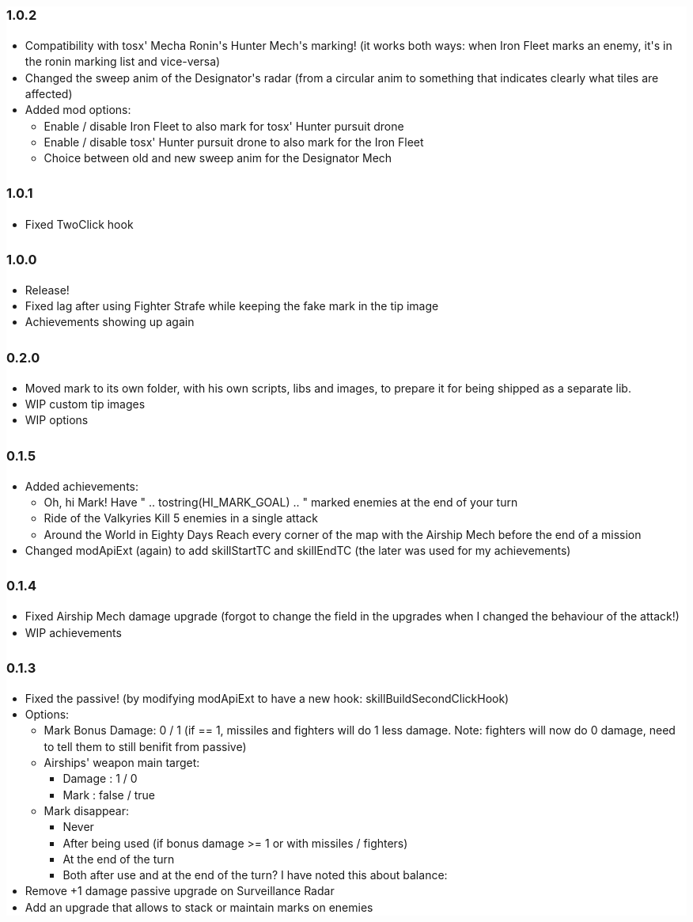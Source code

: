 ### 1.0.2
- Compatibility with tosx' Mecha Ronin's Hunter Mech's marking! (it works both ways: when Iron Fleet marks an enemy, it's in the ronin marking list and vice-versa)
- Changed the sweep anim of the Designator's radar (from a circular anim to something that indicates clearly what tiles are affected)
- Added mod options:
  - Enable / disable Iron Fleet to also mark for tosx' Hunter pursuit drone
  - Enable / disable tosx' Hunter pursuit drone to also mark for the Iron Fleet
  - Choice between old and new sweep anim for the Designator Mech

### 1.0.1
- Fixed TwoClick hook

### 1.0.0
- Release!
- Fixed lag after using Fighter Strafe while keeping the fake mark in the tip image
- Achievements showing up again

### 0.2.0
- Moved mark to its own folder, with his own scripts, libs and images, to prepare it for being shipped as a separate lib.
- WIP custom tip images
- WIP options

### 0.1.5
- Added achievements:
  - Oh, hi Mark!
    Have " .. tostring(HI_MARK_GOAL) .. " marked enemies at the end of your turn
  - Ride of the Valkyries
    Kill 5 enemies in a single attack
  - Around the World in Eighty Days
    Reach every corner of the map with the Airship Mech before the end of a mission
- Changed modApiExt (again) to add skillStartTC and skillEndTC (the later was used for my achievements)

### 0.1.4
- Fixed Airship Mech damage upgrade (forgot to change the field in the upgrades when I changed the behaviour of the attack!)
- WIP achievements

### 0.1.3
- Fixed the passive! (by modifying modApiExt to have a new hook: skillBuildSecondClickHook)
- Options:
  - Mark Bonus Damage: 0 / 1 (if == 1, missiles and fighters will do 1 less damage. Note: fighters will now do 0 damage, need to tell them to still benifit from passive)
  - Airships' weapon main target:
    - Damage : 1 / 0
    - Mark : false / true
  - Mark disappear:
    - Never
    - After being used (if bonus damage >= 1 or with missiles / fighters)
    - At the end of the turn
    - Both after use and at the end of the turn?
I have noted this about balance:
- Remove +1 damage passive upgrade on Surveillance Radar
- Add an upgrade that allows to stack or maintain marks on enemies
